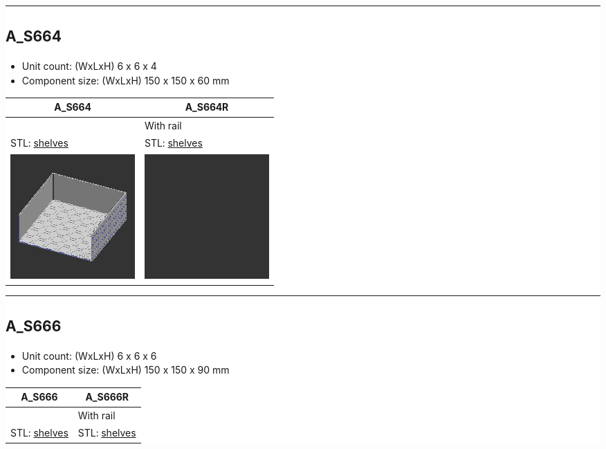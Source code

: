 
---
## A_S664
* Unit count: (WxLxH) 6 x 6 x 4
* Component size: (WxLxH) 150 x 150 x 60 mm

| **A_S664** | **A_S664R** | 
| --- | --- | 
|  | With rail | 
| STL: [shelves](https://github.com/CZDanol/DNLTray/releases/latest/download/DNLTray_A_shelves.zip) | STL: [shelves](https://github.com/CZDanol/DNLTray/releases/latest/download/DNLTray_A_shelves.zip) | 
| ![preview](png/A_S664.png) | ![preview](png/A_S664R.png) | 


---
## A_S666
* Unit count: (WxLxH) 6 x 6 x 6
* Component size: (WxLxH) 150 x 150 x 90 mm

| **A_S666** | **A_S666R** | 
| --- | --- | 
|  | With rail | 
| STL: [shelves](https://github.com/CZDanol/DNLTray/releases/latest/download/DNLTray_A_shelves.zip) | STL: [shelves](https://github.com/CZDanol/DNLTray/releases/latest/download/DNLTray_A_shelves.zip) | 